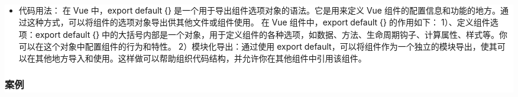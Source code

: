   * 代码用法：
    在 Vue 中，export default {} 是一个用于导出组件选项对象的语法。它是用来定义 Vue 组件的配置信息和功能的地方。通过这种方式，可以将组件的选项对象导出供其他文件或组件使用。
    在 Vue 组件中，export default {} 的作用如下：
    1）、定义组件选项：export default {} 中的大括号内部是一个对象，用于定义组件的各种选项，如数据、方法、生命周期钩子、计算属性、样式等。你可以在这个对象中配置组件的行为和特性。
    2）模块化导出：通过使用 export default，可以将组件作为一个独立的模块导出，使其可以在其他地方导入和使用。这样做可以帮助组织代码结构，并允许你在其他组件中引用该组件。

### 案例
 